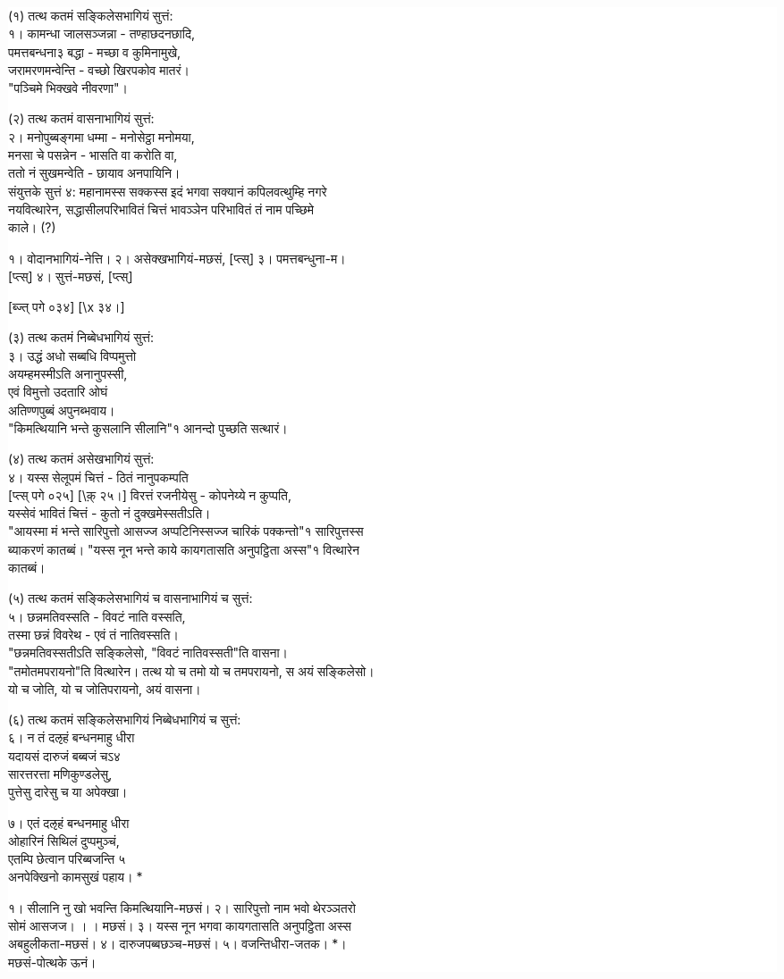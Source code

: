 (१) तत्थ कतमं सङ्किलेसभागियं सुत्तं:   
१। कामन्धा जालसञ्जन्ना - तण्हाछदनछादि,   
पमत्तबन्धना३ बद्धा - मच्छा व कुमिनामुखे,   
जरामरणमन्वेन्ति - वच्छो खिरपकोव मातरं।   
"पञ्चिमे भिक्खवे नीवरणा"।   
    
(२) तत्थ कतमं वासनाभागियं सुत्तं:   
२। मनोपुब्बङ्गमा धम्मा - मनोसेट्ठा मनोमया,   
मनसा चे पसन्नेन - भासति वा करोति वा,   
ततो नं सुखमन्वेति - छायाव अनपायिनि।   
संयुत्तके सुत्तं ४: महानामस्स सक्कस्स इदं भगवा सक्यानं कपिलवत्थुम्हि नगरे  
नयवित्थारेन, सद्धासीलपरिभावितं चित्तं भावञ्ञेन परिभावितं तं नाम पच्छिमे  
काले। (?)  
    
१। वोदानभागियं-नेत्ति। २। असेक्खभागियं-मछसं, [प्त्स्] ३। पमत्तबन्धुना-म।  
[प्त्स्] ४। सुत्तं-मछसं, [प्त्स्] 

[ब्ज्त् पगे ०३४] [\x ३४।]       
    
(३) तत्थ कतमं निब्बेधभागियं सुत्तं:   
३। उद्धं अधो सब्बधि विप्पमुत्तो  
अयम्हमस्मीऽति अनानुपस्सी,   
एवं विमुत्तो उदतारि ओघं  
अतिण्णपुब्बं अपुनब्भवाय।   
"किमत्थियानि भन्ते कुसलानि सीलानि"१ आनन्दो पुच्छति सत्थारं।   
    
(४) तत्थ कतमं असेखभागियं सुत्तं:   
४। यस्स सेलूपमं चित्तं - ठितं नानुपकम्पति  
[प्त्स् पगे ०२५] [\क़् २५।] विरत्तं रजनीयेसु - कोपनेय्ये न कुप्पति,   
यस्सेवं भावितं चित्तं - कुतो नं दुक्खमेस्सतीऽति।   
"आयस्मा मं भन्ते सारिपुत्तो आसज्ज अप्पटिनिस्सज्ज चारिकं पक्कन्तो"१ सारिपुत्तस्स  
ब्याकरणं कातब्बं। "यस्स नून भन्ते काये कायगतासति अनुपट्ठिता अस्स"१ वित्थारेन  
कातब्बं।   
    
(५) तत्थ कतमं सङ्किलेसभागियं च वासनाभागियं च सुत्तं:   
५। छन्नमतिवस्सति - विवटं नाति वस्सति,   
तस्मा छन्नं विवरेथ - एवं तं नातिवस्सति।   
"छन्नमतिवस्सतीऽति सङ्किलेसो, "विवटं नातिवस्सती"ति वासना।   
"तमोतमपरायनो"ति वित्थारेन। तत्थ यो च तमो यो च तमपरायनो, स अयं सङ्किलेसो।  
यो च जोति, यो च जोतिपरायनो, अयं वासना।   
    
(६) तत्थ कतमं सङ्किलेसभागियं निब्बेधभागियं च सुत्तं:   
६। न तं दऌहं बन्धनमाहु धीरा  
यदायसं दारुजं बब्बजं चऽ४  
सारत्तरत्ता मणिकुण्डलेसु,   
पुत्तेसु दारेसु च या अपेक्खा।   
    
७। एतं दऌहं बन्धनमाहु धीरा  
ओहारिनं सिथिलं दुप्पमुञ्चं,   
एतम्पि छेत्वान परिब्बजन्ति ५  
अनपेक्खिनो कामसुखं पहाय। *   
    
१। सीलानि नु खो भवन्ति किमत्थियानि-मछसं। २। सारिपुत्तो नाम भवो थेरञ्ञतरो  
सोमं आसजज। । । मछसं। ३। यस्स नून भगवा कायगतासति अनुपट्ठिता अस्स  
अबहुलीकता-मछसं। ४। दारुजपब्बछञ्च-मछसं। ५। वजन्तिधीरा-जतक। *।  
मछसं-पोत्थके ऊनं।   
    